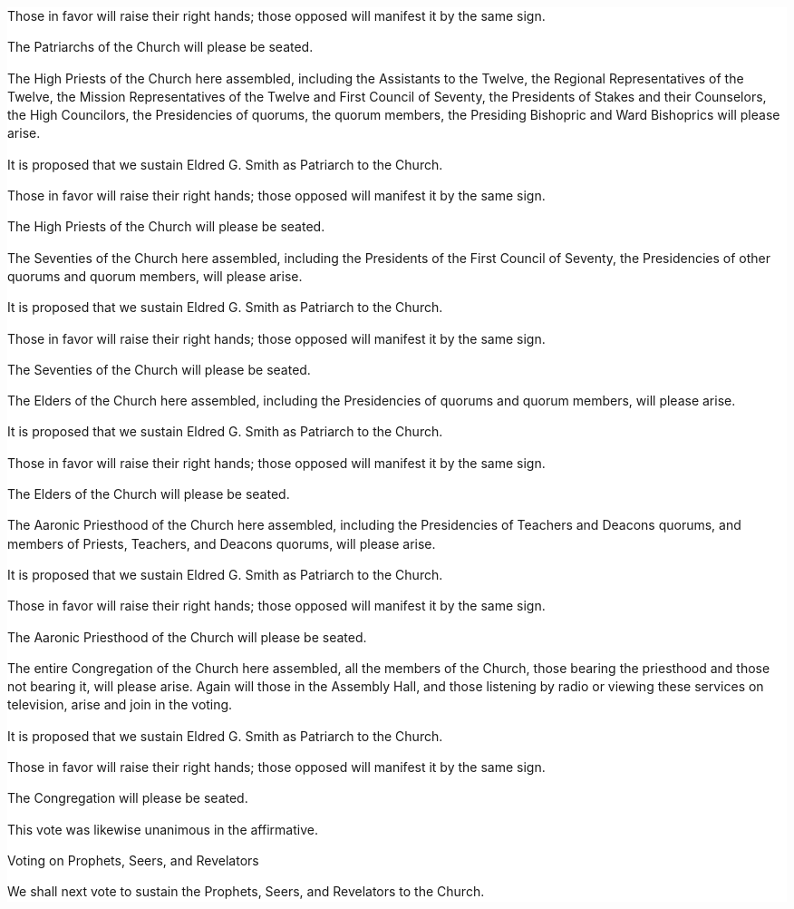 Those in favor will raise their right hands; those opposed will manifest it by the same sign.

The Patriarchs of the Church will please be seated.

The High Priests of the Church here assembled, including the Assistants to the Twelve, the Regional Representatives of the Twelve, the Mission Representatives of the Twelve and First Council of Seventy, the Presidents of Stakes and their Counselors, the High Councilors, the Presidencies of quorums, the quorum members, the Presiding Bishopric and Ward Bishoprics will please arise.

It is proposed that we sustain Eldred G. Smith as Patriarch to the Church.

Those in favor will raise their right hands; those opposed will manifest it by the same sign.

The High Priests of the Church will please be seated.

The Seventies of the Church here assembled, including the Presidents of the First Council of Seventy, the Presidencies of other quorums and quorum members, will please arise.

It is proposed that we sustain Eldred G. Smith as Patriarch to the Church.

Those in favor will raise their right hands; those opposed will manifest it by the same sign.

The Seventies of the Church will please be seated.

The Elders of the Church here assembled, including the Presidencies of quorums and quorum members, will please arise.

It is proposed that we sustain Eldred G. Smith as Patriarch to the Church.

Those in favor will raise their right hands; those opposed will manifest it by the same sign.

The Elders of the Church will please be seated.

The Aaronic Priesthood of the Church here assembled, including the Presidencies of Teachers and Deacons quorums, and members of Priests, Teachers, and Deacons quorums, will please arise.

It is proposed that we sustain Eldred G. Smith as Patriarch to the Church.

Those in favor will raise their right hands; those opposed will manifest it by the same sign.

The Aaronic Priesthood of the Church will please be seated.

The entire Congregation of the Church here assembled, all the members of the Church, those bearing the priesthood and those not bearing it, will please arise. Again will those in the Assembly Hall, and those listening by radio or viewing these services on television, arise and join in the voting.

It is proposed that we sustain Eldred G. Smith as Patriarch to the Church.

Those in favor will raise their right hands; those opposed will manifest it by the same sign.

The Congregation will please be seated.

This vote was likewise unanimous in the affirmative.







Voting on Prophets, Seers, and Revelators



We shall next vote to sustain the Prophets, Seers, and Revelators to the Church.
